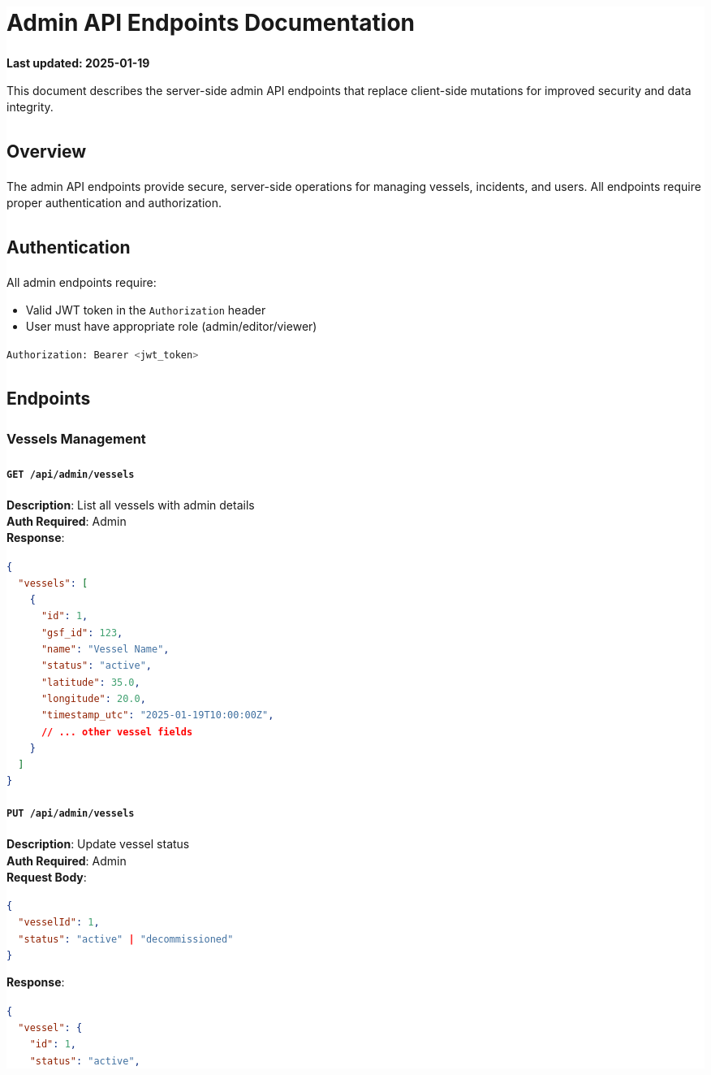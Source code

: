 # Admin API Endpoints Documentation

**Last updated: 2025-01-19**

This document describes the server-side admin API endpoints that replace client-side mutations for improved security and data integrity.

## Overview

The admin API endpoints provide secure, server-side operations for managing vessels, incidents, and users. All endpoints require proper authentication and authorization.

## Authentication

All admin endpoints require:
- Valid JWT token in the `Authorization` header
- User must have appropriate role (admin/editor/viewer)

```bash
Authorization: Bearer <jwt_token>
```

## Endpoints

### Vessels Management

#### `GET /api/admin/vessels`
**Description**: List all vessels with admin details  
**Auth Required**: Admin  
**Response**: 
```json
{
  "vessels": [
    {
      "id": 1,
      "gsf_id": 123,
      "name": "Vessel Name",
      "status": "active",
      "latitude": 35.0,
      "longitude": 20.0,
      "timestamp_utc": "2025-01-19T10:00:00Z",
      // ... other vessel fields
    }
  ]
}
```

#### `PUT /api/admin/vessels`
**Description**: Update vessel status  
**Auth Required**: Admin  
**Request Body**:
```json
{
  "vesselId": 1,
  "status": "active" | "decommissioned"
}
```
**Response**:
```json
{
  "vessel": {
    "id": 1,
    "status": "active",
```